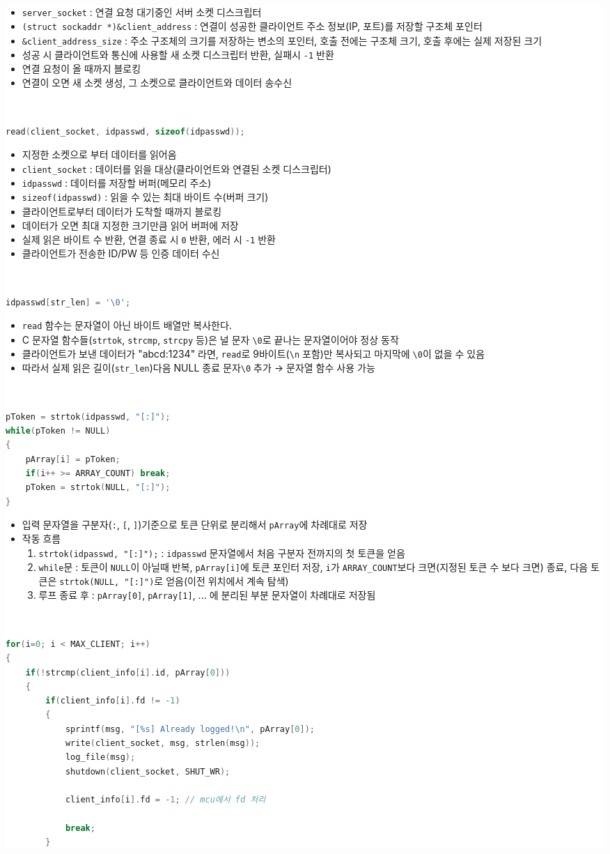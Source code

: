 - `server_socket` : 연결 요청 대기중인 서버 소켓 디스크립터
- `(struct sockaddr *)&client_address` : 연결이 성공한 클라이언트 주소 정보(IP, 포트)를 저장할 구조체 포인터
- `&client_address_size` : 주소 구조체의 크기를 저장하는 변소의 포인터, 호출 전에는 구조체 크기, 호출 후에는 실제 저장된 크기
- 성공 시 클라이언트와 통신에 사용할 새 소켓 디스크립터 반환, 실패시 `-1` 반환
- 연결 요청이 올 때까지 블로킹
- 연결이 오면 새 소켓 생성, 그 소켓으로 클라이언트와 데이터 송수신

<br>

```c
read(client_socket, idpasswd, sizeof(idpasswd));
```

- 지정한 소켓으로 부터 데이터를 읽어옴
- `client_socket` : 데이터를 읽을 대상(클라이언트와 연결된 소켓 디스크립터)
- `idpasswd` : 데이터를 저장할 버퍼(메모리 주소)
- `sizeof(idpasswd)` : 읽을 수 있는 최대 바이트 수(버퍼 크기)
- 클라이언트로부터 데이터가 도착할 때까지 블로킹
- 데이터가 오면 최대 지정한 크기만큼 읽어 버퍼에 저장
- 실제 읽은 바이트 수 반환, 연결 종료 시 `0` 반환, 에러 시 `-1` 반환
- 클라이언트가 전송한 ID/PW 등 인증 데이터 수신

<br>

```c
idpasswd[str_len] = '\0';
```
- `read` 함수는 문자열이 아닌 바이트 배열만 복사한다.
- C 문자열 함수들(`strtok`, `strcmp`, `strcpy` 등)은 널 문자 `\0`로 끝나는 문자열이어야 정상 동작
- 클라이언트가 보낸 데이터가 "abcd:1234" 라면, `read`로 9바이트(`\n` 포함)만 복사되고 마지막에 `\0`이 없을 수 있음
- 따라서 실제 읽은 길이(`str_len`)다음 NULL 종료 문자`\0` 추가 &rarr; 문자열 함수 사용 가능

<br>

```c
pToken = strtok(idpasswd, "[:]");
while(pToken != NULL)
{
    pArray[i] = pToken;
    if(i++ >= ARRAY_COUNT) break;
    pToken = strtok(NULL, "[:]");
}
```

- 입력 문자열을 구분자(`:`, `[`, `]`)기준으로 토큰 단위로 분리해서 `pArray`에 차례대로 저장
- 작동 흐름
    1. `strtok(idpasswd, "[:]");` : `idpasswd` 문자열에서 처음 구분자 전까지의 첫 토큰을 얻음
    2. `while`문 : 토큰이 `NULL`이 아닐때 반복, `pArray[i]`에 토큰 포인터 저장, `i`가 `ARRAY_COUNT`보다 크면(지정된 토큰 수 보다 크면) 종료, 다음 토큰은 `strtok(NULL, "[:]")`로 얻음(이전 위치에서 계속 탐색)
    3. 루프 종료 후 : `pArray[0]`, `pArray[1]`, ... 에 분리된 부분 문자열이 차례대로 저장됨

<br> 

```c
for(i=0; i < MAX_CLIENT; i++)
{
    if(!strcmp(client_info[i].id, pArray[0]))
    {
        if(client_info[i].fd != -1)
        {
            sprintf(msg, "[%s] Already logged!\n", pArray[0]);
            write(client_socket, msg, strlen(msg));
            log_file(msg);
            shutdown(client_socket, SHUT_WR);

            client_info[i].fd = -1; // mcu에서 fd 처리

            break;
        }
```
